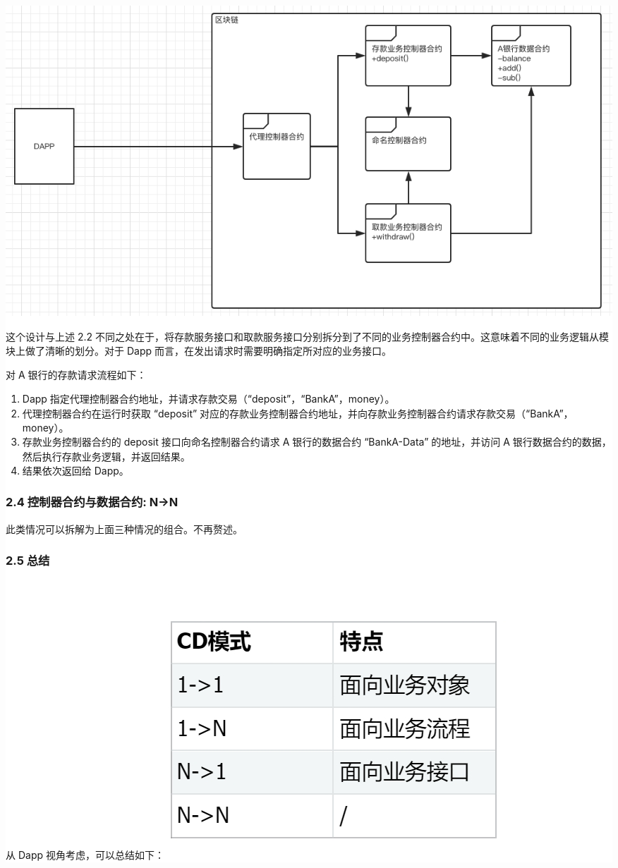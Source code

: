 ![](static/Jxghb4UWZoZyt9xbCnlclyuonzf.png)

这个设计与上述 2.2 不同之处在于，将存款服务接口和取款服务接口分别拆分到了不同的业务控制器合约中。这意味着不同的业务逻辑从模块上做了清晰的划分。对于 Dapp 而言，在发出请求时需要明确指定所对应的业务接口。

对 A 银行的存款请求流程如下：

1. Dapp 指定代理控制器合约地址，并请求存款交易（“deposit”，“BankA”，money）。
2. 代理控制器合约在运行时获取 “deposit” 对应的存款业务控制器合约地址，并向存款业务控制器合约请求存款交易（“BankA”，money）。
3. 存款业务控制器合约的 deposit 接口向命名控制器合约请求 A 银行的数据合约 “BankA-Data” 的地址，并访问 A 银行数据合约的数据，然后执行存款业务逻辑，并返回结果。
4. 结果依次返回给 Dapp。

### **2.4 控制器合约与数据合约: N->N**

此类情况可以拆解为上面三种情况的组合。不再赘述。

### **2.5 总结**

从 Dapp 视角考虑，可以总结如下：
![](static/zongjie.png)
